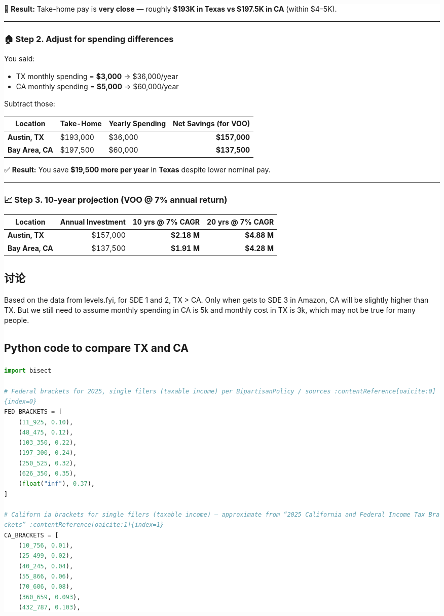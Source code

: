 🟰 **Result:**
Take-home pay is **very close** — roughly **$193K in Texas vs $197.5K in CA** (within $4–5K).

---

### 🏠 Step 2. Adjust for spending differences

You said:

* TX monthly spending = **$3,000** → $36,000/year
* CA monthly spending = **$5,000** → $60,000/year

Subtract those:

| Location         | Take-Home | Yearly Spending | **Net Savings (for VOO)** |
| ---------------- | --------- | --------------- | ------------------------: |
| **Austin, TX**   | $193,000  | $36,000         |              **$157,000** |
| **Bay Area, CA** | $197,500  | $60,000         |              **$137,500** |

✅ **Result:** You save **$19,500 more per year** in **Texas** despite lower nominal pay.

---

### 📈 Step 3. 10-year projection (VOO @ 7% annual return)

| Location         | Annual Investment | 10 yrs @ 7% CAGR | 20 yrs @ 7% CAGR |
| ---------------- | ----------------: | ---------------: | ---------------: |
| **Austin, TX**   |          $157,000 |      **$2.18 M** |      **$4.88 M** |
| **Bay Area, CA** |          $137,500 |      **$1.91 M** |      **$4.28 M** |


## 讨论

Based on the data from levels.fyi, for SDE 1 and 2, TX > CA. Only when gets to SDE 3 in Amazon, CA will be slightly higher than TX. But we still need to assume monthly spending in CA is 5k and monthly cost in TX is 3k, which may not be true for many people. 

## Python code to compare TX and CA

```Python
import bisect

# Federal brackets for 2025, single filers (taxable income) per BipartisanPolicy / sources :contentReference[oaicite:0]{index=0}
FED_BRACKETS = [
    (11_925, 0.10),
    (48_475, 0.12),
    (103_350, 0.22),
    (197_300, 0.24),
    (250_525, 0.32),
    (626_350, 0.35),
    (float("inf"), 0.37),
]

# Californ ia brackets for single filers (taxable income) — approximate from “2025 California and Federal Income Tax Brackets” :contentReference[oaicite:1]{index=1}
CA_BRACKETS = [
    (10_756, 0.01),
    (25_499, 0.02),
    (40_245, 0.04),
    (55_866, 0.06),
    (70_606, 0.08),
    (360_659, 0.093),
    (432_787, 0.103),
```